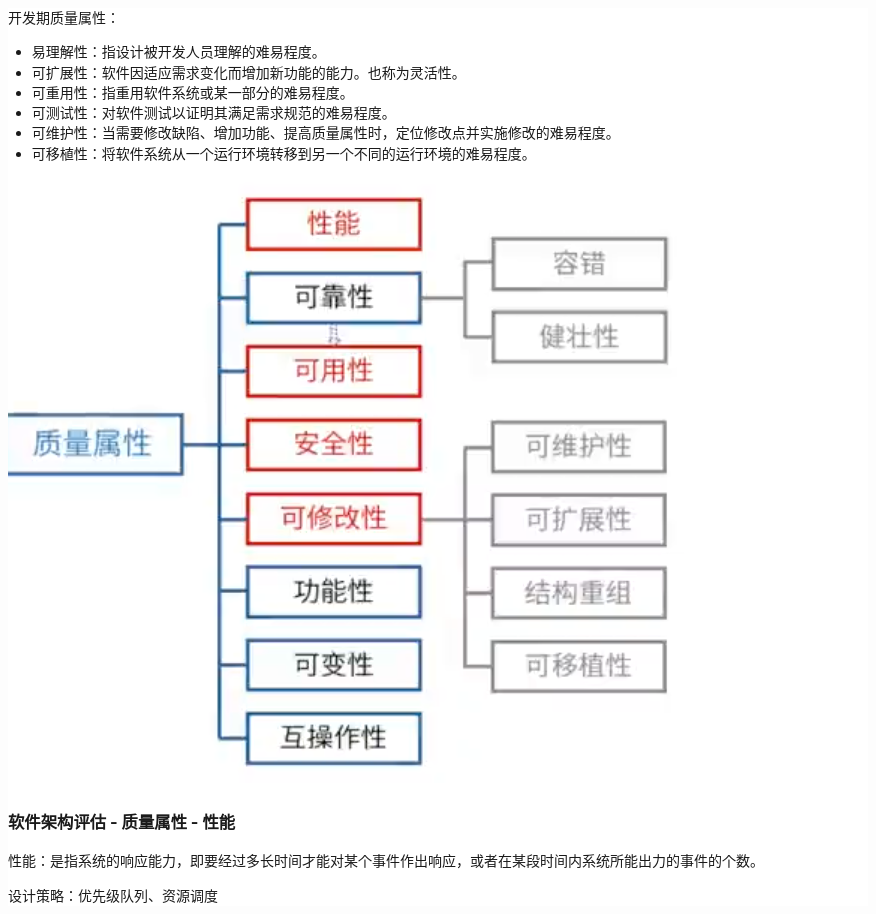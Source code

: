 开发期质量属性：

- 易理解性：指设计被开发人员理解的难易程度。
- 可扩展性：软件因适应需求变化而增加新功能的能力。也称为灵活性。
- 可重用性：指重用软件系统或某一部分的难易程度。
- 可测试性：对软件测试以证明其满足需求规范的难易程度。
- 可维护性：当需要修改缺陷、增加功能、提高质量属性时，定位修改点并实施修改的难易程度。
- 可移植性：将软件系统从一个运行环境转移到另一个不同的运行环境的难易程度。

![image-20230925163420798](系统架构设计.assets/image-20230925163420798.png)

### 软件架构评估 - 质量属性 - 性能

性能：是指系统的响应能力，即要经过多长时间才能对某个事件作出响应，或者在某段时间内系统所能出力的事件的个数。

设计策略：优先级队列、资源调度
